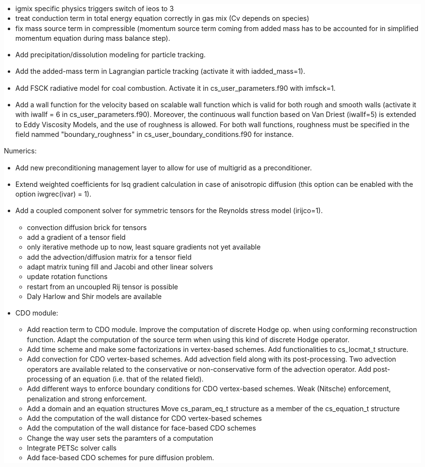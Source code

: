   * igmix specific physics triggers switch of ieos to 3
  * treat conduction term in total energy equation correctly in gas mix
    (Cv depends on species)
  * fix mass source term in compressible (momentum source term coming from
    added mass has to be accounted for in simplified momentum equation during
    mass balance step).

- Add precipitation/dissolution modeling for particle tracking.

- Add the added-mass term in Lagrangian particle tracking (activate it
  with iadded_mass=1).

- Add FSCK radiative model for coal combustion.
  Activate it in cs_user_parameters.f90 with imfsck=1.

- Add a wall function for the velocity based on scalable wall function
  which is valid for both rough and smooth walls (activate it with
  iwallf = 6 in cs_user_parameters.f90).
  Moreover, the continuous wall function based on Van Driest (iwallf=5)
  is extended to Eddy Viscosity Models, and the use of roughness is allowed.
  For both wall functions, roughness must be specified in the field nammed
  "boundary_roughness" in cs_user_boundary_conditions.f90 for instance.

Numerics:

- Add new preconditioning management layer to allow for use of multigrid
  as a preconditioner.

- Extend weighted coefficients for lsq gradient calculation in case of
  anisotropic diffusion (this option can be enabled with the option
  iwgrec(ivar) = 1).

- Add a coupled component solver for symmetric tensors for the Reynolds
  stress model (irijco=1).
  * convection diffusion brick for tensors
  * add a gradient of a tensor field
  * only iterative methode up to now, least square gradients not yet
    available
  * add the advection/diffusion matrix for a tensor field
  * adapt matrix tuning fill and Jacobi and other linear solvers
  * update rotation functions
  * restart from an uncoupled Rij tensor is possible
  * Daly Harlow and Shir models are available

- CDO module:
  * Add reaction term to CDO module.
    Improve the computation of discrete Hodge op. when using
    conforming reconstruction function.
    Adapt the computation of the source term when using this kind of discrete
    Hodge operator.
  * Add time scheme and make some factorizations in vertex-based schemes.
    Add functionalities to cs_locmat_t structure.
  * Add convection for CDO vertex-based schemes.
    Add advection field along with its post-processing.
    Two advection operators are available related to the conservative or
    non-conservative form of the advection operator.
    Add post-processing of an equation (i.e. that of the related field).
  * Add different ways to enforce boundary conditions for CDO vertex-based
    schemes. Weak (Nitsche) enforcement, penalization and strong enforcement.
  * Add a domain and an equation structures
    Move cs_param_eq_t structure as a member of the cs_equation_t structure
  * Add the computation of the wall distance for CDO vertex-based schemes
  * Add the computation of the wall distance for face-based CDO schemes
  * Change the way user sets the paramters of a computation
  * Integrate PETSc solver calls
  * Add face-based CDO schemes for pure diffusion problem.
